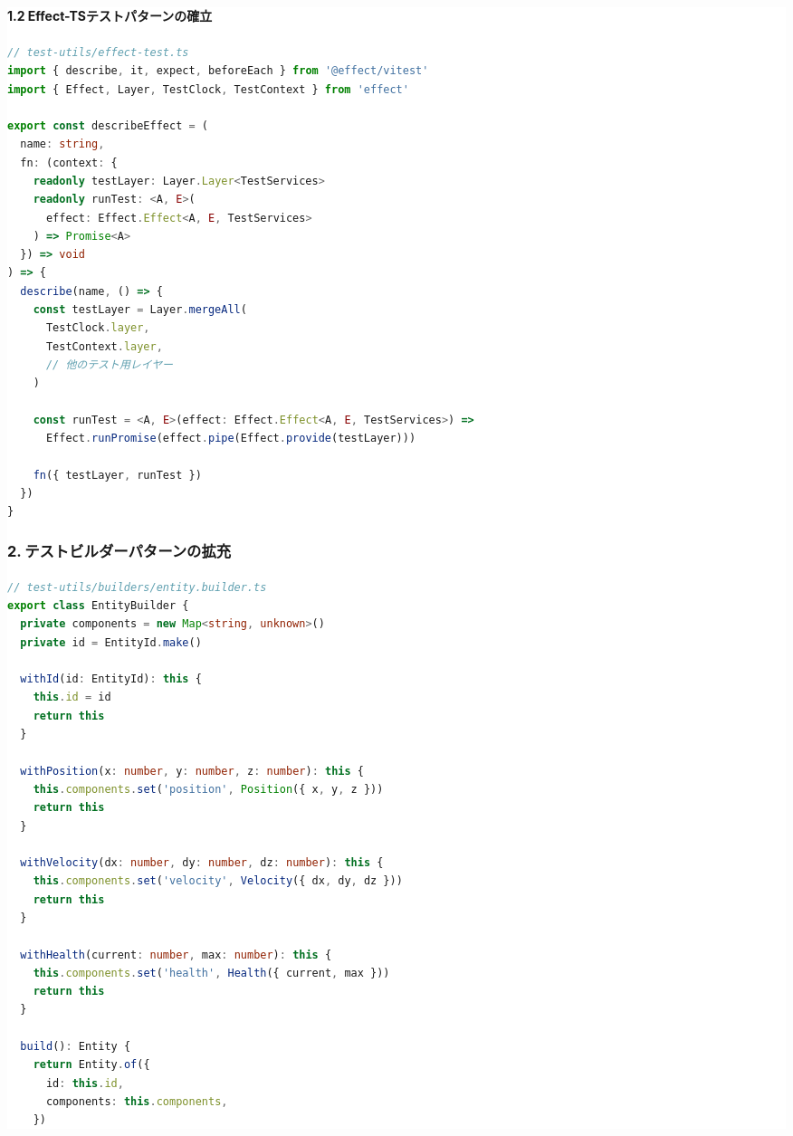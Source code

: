 #### 1.2 Effect-TSテストパターンの確立

```typescript
// test-utils/effect-test.ts
import { describe, it, expect, beforeEach } from '@effect/vitest'
import { Effect, Layer, TestClock, TestContext } from 'effect'

export const describeEffect = (
  name: string,
  fn: (context: {
    readonly testLayer: Layer.Layer<TestServices>
    readonly runTest: <A, E>(
      effect: Effect.Effect<A, E, TestServices>
    ) => Promise<A>
  }) => void
) => {
  describe(name, () => {
    const testLayer = Layer.mergeAll(
      TestClock.layer,
      TestContext.layer,
      // 他のテスト用レイヤー
    )

    const runTest = <A, E>(effect: Effect.Effect<A, E, TestServices>) =>
      Effect.runPromise(effect.pipe(Effect.provide(testLayer)))

    fn({ testLayer, runTest })
  })
}
```

### 2. テストビルダーパターンの拡充

```typescript
// test-utils/builders/entity.builder.ts
export class EntityBuilder {
  private components = new Map<string, unknown>()
  private id = EntityId.make()

  withId(id: EntityId): this {
    this.id = id
    return this
  }

  withPosition(x: number, y: number, z: number): this {
    this.components.set('position', Position({ x, y, z }))
    return this
  }

  withVelocity(dx: number, dy: number, dz: number): this {
    this.components.set('velocity', Velocity({ dx, dy, dz }))
    return this
  }

  withHealth(current: number, max: number): this {
    this.components.set('health', Health({ current, max }))
    return this
  }

  build(): Entity {
    return Entity.of({
      id: this.id,
      components: this.components,
    })
```
